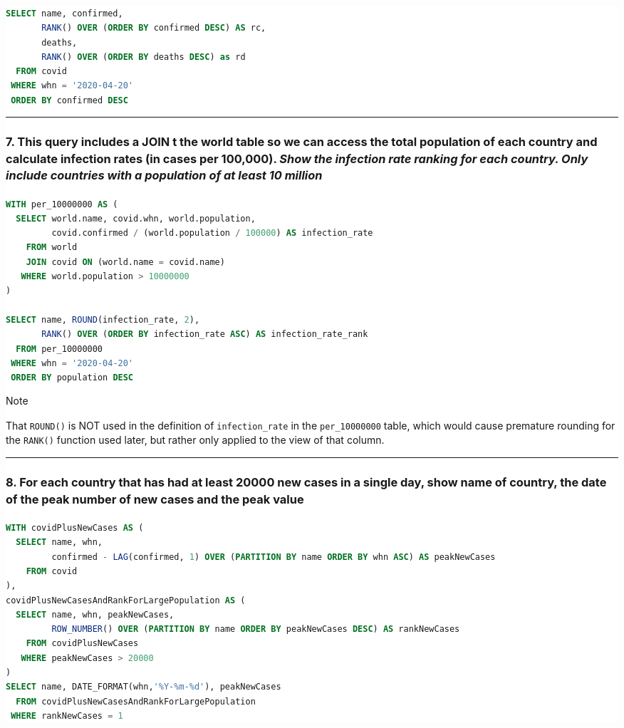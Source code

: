 ```SQL
SELECT name, confirmed,
       RANK() OVER (ORDER BY confirmed DESC) AS rc,
       deaths,
       RANK() OVER (ORDER BY deaths DESC) as rd
  FROM covid
 WHERE whn = '2020-04-20'
 ORDER BY confirmed DESC
```

---



### 7. This query includes a JOIN t the world table so we can access the total population of each country and calculate infection rates (in cases per 100,000). _Show the infection rate ranking for each country. Only include countries with a population of at least 10 million_

```SQL
WITH per_10000000 AS (
  SELECT world.name, covid.whn, world.population,
         covid.confirmed / (world.population / 100000) AS infection_rate
    FROM world
    JOIN covid ON (world.name = covid.name)
   WHERE world.population > 10000000
)

SELECT name, ROUND(infection_rate, 2),
       RANK() OVER (ORDER BY infection_rate ASC) AS infection_rate_rank
  FROM per_10000000
 WHERE whn = '2020-04-20'
 ORDER BY population DESC
```

> [!NOTE]
> That `ROUND()` is NOT used in the definition of `infection_rate` in the `per_10000000` table, which would cause premature rounding for the `RANK()` function used later, but rather only applied to the view of that column.

---



### 8. For each country that has had at least 20000 new cases in a single day, show name of country, the date of the peak number of new cases and the peak value

```SQL
WITH covidPlusNewCases AS (
  SELECT name, whn,
         confirmed - LAG(confirmed, 1) OVER (PARTITION BY name ORDER BY whn ASC) AS peakNewCases
    FROM covid
),
covidPlusNewCasesAndRankForLargePopulation AS (
  SELECT name, whn, peakNewCases,
         ROW_NUMBER() OVER (PARTITION BY name ORDER BY peakNewCases DESC) AS rankNewCases
    FROM covidPlusNewCases
   WHERE peakNewCases > 20000
)
SELECT name, DATE_FORMAT(whn,'%Y-%m-%d'), peakNewCases
  FROM covidPlusNewCasesAndRankForLargePopulation
 WHERE rankNewCases = 1
```
